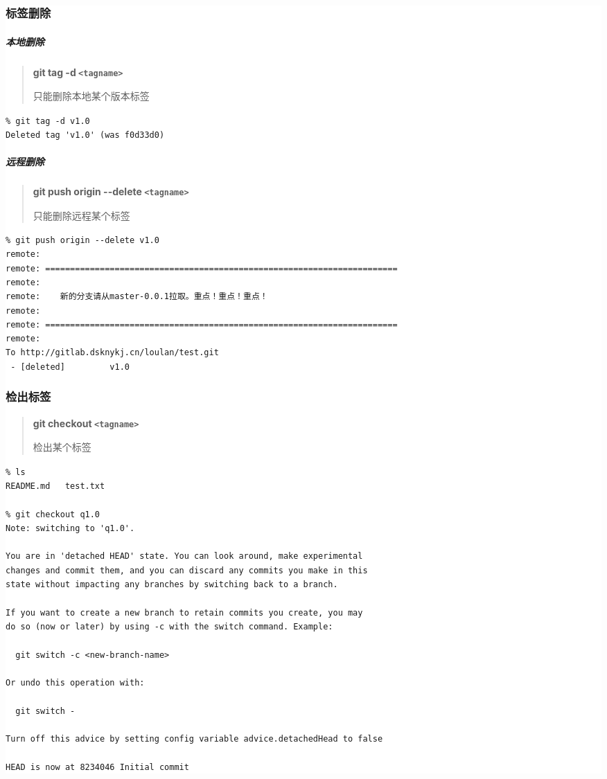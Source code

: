

### 标签删除

##### 本地删除

> **git tag -d `<tagname>`**
>
> 只能删除本地某个版本标签

```shell
% git tag -d v1.0
Deleted tag 'v1.0' (was f0d33d0)
```





##### 远程删除

> **git push origin --delete `<tagname>`**
>
> 只能删除远程某个标签

```shell
% git push origin --delete v1.0
remote: 
remote: =======================================================================
remote: 
remote:    新的分支请从master-0.0.1拉取。重点！重点！重点！
remote: 
remote: =======================================================================
remote: 
To http://gitlab.dsknykj.cn/loulan/test.git
 - [deleted]         v1.0
```



### 检出标签

> **git checkout `<tagname>`**
>
> 检出某个标签

```shell
% ls
README.md	test.txt

% git checkout q1.0
Note: switching to 'q1.0'.

You are in 'detached HEAD' state. You can look around, make experimental
changes and commit them, and you can discard any commits you make in this
state without impacting any branches by switching back to a branch.

If you want to create a new branch to retain commits you create, you may
do so (now or later) by using -c with the switch command. Example:

  git switch -c <new-branch-name>

Or undo this operation with:

  git switch -

Turn off this advice by setting config variable advice.detachedHead to false

HEAD is now at 8234046 Initial commit

```